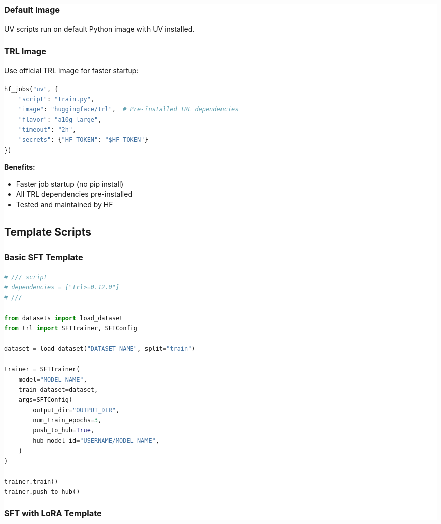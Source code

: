 ### Default Image

UV scripts run on default Python image with UV installed.

### TRL Image

Use official TRL image for faster startup:

```python
hf_jobs("uv", {
    "script": "train.py",
    "image": "huggingface/trl",  # Pre-installed TRL dependencies
    "flavor": "a10g-large",
    "timeout": "2h",
    "secrets": {"HF_TOKEN": "$HF_TOKEN"}
})
```

**Benefits:**
- Faster job startup (no pip install)
- All TRL dependencies pre-installed
- Tested and maintained by HF

## Template Scripts

### Basic SFT Template

```python
# /// script
# dependencies = ["trl>=0.12.0"]
# ///

from datasets import load_dataset
from trl import SFTTrainer, SFTConfig

dataset = load_dataset("DATASET_NAME", split="train")

trainer = SFTTrainer(
    model="MODEL_NAME",
    train_dataset=dataset,
    args=SFTConfig(
        output_dir="OUTPUT_DIR",
        num_train_epochs=3,
        push_to_hub=True,
        hub_model_id="USERNAME/MODEL_NAME",
    )
)

trainer.train()
trainer.push_to_hub()
```

### SFT with LoRA Template
